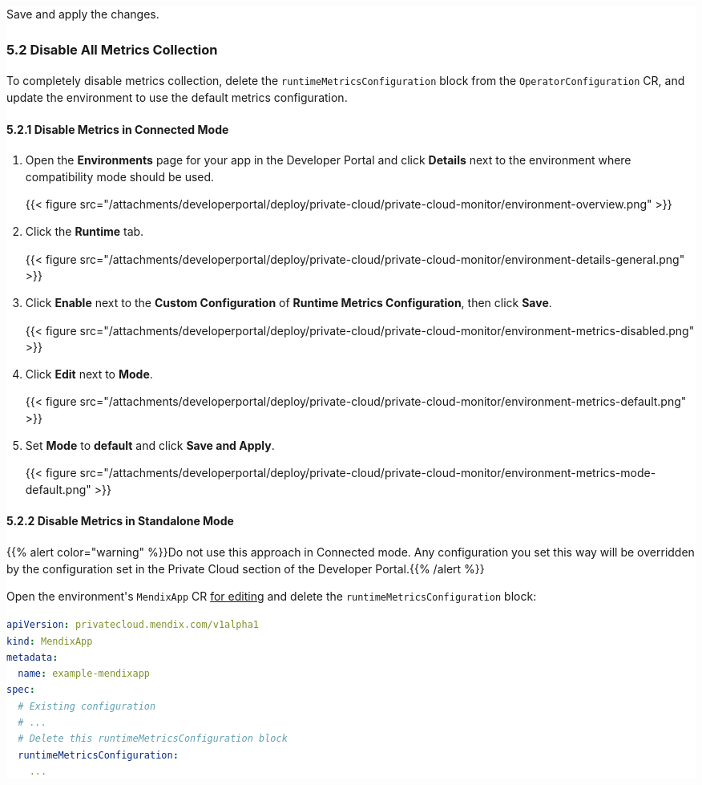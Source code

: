 Save and apply the changes.

### 5.2 Disable All Metrics Collection

To completely disable metrics collection, delete the `runtimeMetricsConfiguration` block from the `OperatorConfiguration` CR, and update the environment to use the default metrics configuration.

#### 5.2.1 Disable Metrics in Connected Mode

1. Open the **Environments** page for your app in the Developer Portal and click **Details** next to the environment where compatibility mode should be used.

    {{< figure src="/attachments/developerportal/deploy/private-cloud/private-cloud-monitor/environment-overview.png" >}}

2. Click the **Runtime** tab.

    {{< figure src="/attachments/developerportal/deploy/private-cloud/private-cloud-monitor/environment-details-general.png" >}}

3. Click **Enable** next to the **Custom Configuration** of **Runtime Metrics Configuration**, then click **Save**.

    {{< figure src="/attachments/developerportal/deploy/private-cloud/private-cloud-monitor/environment-metrics-disabled.png" >}}

4. Click **Edit** next to **Mode**.

    {{< figure src="/attachments/developerportal/deploy/private-cloud/private-cloud-monitor/environment-metrics-default.png" >}}

5. Set **Mode** to **default** and click **Save and Apply**.

    {{< figure src="/attachments/developerportal/deploy/private-cloud/private-cloud-monitor/environment-metrics-mode-default.png" >}}

#### 5.2.2 Disable Metrics in Standalone Mode

{{% alert color="warning" %}}Do not use this approach in Connected mode. Any configuration you set this way will be overridden by the configuration set in the Private Cloud section of the Developer Portal.{{% /alert %}}

Open the environment's `MendixApp` CR [for editing](/developerportal/deploy/private-cloud-operator/#edit-cr) and delete the `runtimeMetricsConfiguration` block:

```yaml
apiVersion: privatecloud.mendix.com/v1alpha1
kind: MendixApp
metadata:
  name: example-mendixapp
spec:
  # Existing configuration
  # ...
  # Delete this runtimeMetricsConfiguration block
  runtimeMetricsConfiguration:
    ...
```
